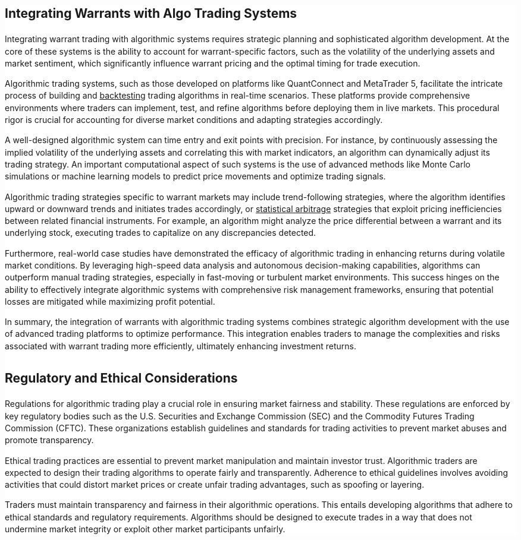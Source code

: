 ## Integrating Warrants with Algo Trading Systems

Integrating warrant trading with algorithmic systems requires strategic planning and sophisticated algorithm development. At the core of these systems is the ability to account for warrant-specific factors, such as the volatility of the underlying assets and market sentiment, which significantly influence warrant pricing and the optimal timing for trade execution.

Algorithmic trading systems, such as those developed on platforms like QuantConnect and MetaTrader 5, facilitate the intricate process of building and [backtesting](/wiki/backtesting) trading algorithms in real-time scenarios. These platforms provide comprehensive environments where traders can implement, test, and refine algorithms before deploying them in live markets. This procedural rigor is crucial for accounting for diverse market conditions and adapting strategies accordingly.

A well-designed algorithmic system can time entry and exit points with precision. For instance, by continuously assessing the implied volatility of the underlying assets and correlating this with market indicators, an algorithm can dynamically adjust its trading strategy. An important computational aspect of such systems is the use of advanced methods like Monte Carlo simulations or machine learning models to predict price movements and optimize trading signals.

Algorithmic trading strategies specific to warrant markets may include trend-following strategies, where the algorithm identifies upward or downward trends and initiates trades accordingly, or [statistical arbitrage](/wiki/statistical-arbitrage) strategies that exploit pricing inefficiencies between related financial instruments. For example, an algorithm might analyze the price differential between a warrant and its underlying stock, executing trades to capitalize on any discrepancies detected.

Furthermore, real-world case studies have demonstrated the efficacy of algorithmic trading in enhancing returns during volatile market conditions. By leveraging high-speed data analysis and autonomous decision-making capabilities, algorithms can outperform manual trading strategies, especially in fast-moving or turbulent market environments. This success hinges on the ability to effectively integrate algorithmic systems with comprehensive risk management frameworks, ensuring that potential losses are mitigated while maximizing profit potential.

In summary, the integration of warrants with algorithmic trading systems combines strategic algorithm development with the use of advanced trading platforms to optimize performance. This integration enables traders to manage the complexities and risks associated with warrant trading more efficiently, ultimately enhancing investment returns.

## Regulatory and Ethical Considerations

Regulations for algorithmic trading play a crucial role in ensuring market fairness and stability. These regulations are enforced by key regulatory bodies such as the U.S. Securities and Exchange Commission (SEC) and the Commodity Futures Trading Commission (CFTC). These organizations establish guidelines and standards for trading activities to prevent market abuses and promote transparency.

Ethical trading practices are essential to prevent market manipulation and maintain investor trust. Algorithmic traders are expected to design their trading algorithms to operate fairly and transparently. Adherence to ethical guidelines involves avoiding activities that could distort market prices or create unfair trading advantages, such as spoofing or layering.

Traders must maintain transparency and fairness in their algorithmic operations. This entails developing algorithms that adhere to ethical standards and regulatory requirements. Algorithms should be designed to execute trades in a way that does not undermine market integrity or exploit other market participants unfairly.

